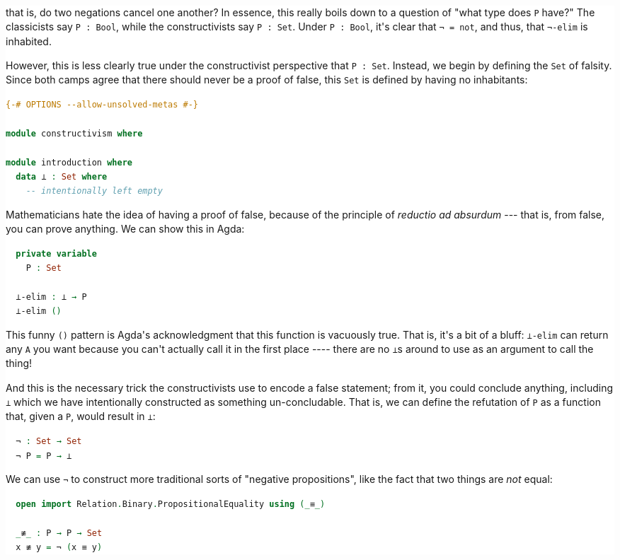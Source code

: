that is, do two negations cancel one another? In essence, this really boils down
to a question of "what type does `P` have?" The classicists say `P : Bool`,
while the constructivists say `P : Set`. Under `P : Bool`, it's clear that `¬ =
not`, and thus, that `¬-elim` is inhabited.

However, this is less clearly true under the constructivist perspective that `P
: Set`. Instead, we begin by defining the `Set` of falsity. Since both camps
agree that there should never be a proof of false, this `Set` is defined by
having no inhabitants:

```agda
{-# OPTIONS --allow-unsolved-metas #-}

module constructivism where

module introduction where
  data ⊥ : Set where
    -- intentionally left empty
```

Mathematicians hate the idea of having a proof of false, because of the
principle of *reductio ad absurdum* --- that is, from false, you can prove
anything. We can show this in Agda:

```agda
  private variable
    P : Set

  ⊥-elim : ⊥ → P
  ⊥-elim ()
```

This funny `()` pattern is Agda's acknowledgment that this function is vacuously
true. That is, it's a bit of a bluff: `⊥-elim` can return any `A` you want
because you can't actually call it in the first place ---- there are no `⊥`s
around to use as an argument to call the thing!

And this is the necessary trick the constructivists use to encode a false
statement; from it, you could conclude anything, including `⊥` which we have
intentionally constructed as something un-concludable. That is, we can define
the refutation of `P` as a function that, given a `P`, would result in `⊥`:

```agda
  ¬ : Set → Set
  ¬ P = P → ⊥
```

We can use `¬` to construct more traditional sorts of "negative propositions",
like the fact that two things are *not* equal:

```agda
  open import Relation.Binary.PropositionalEquality using (_≡_)

  _≢_ : P → P → Set
  x ≢ y = ¬ (x ≡ y)
```
